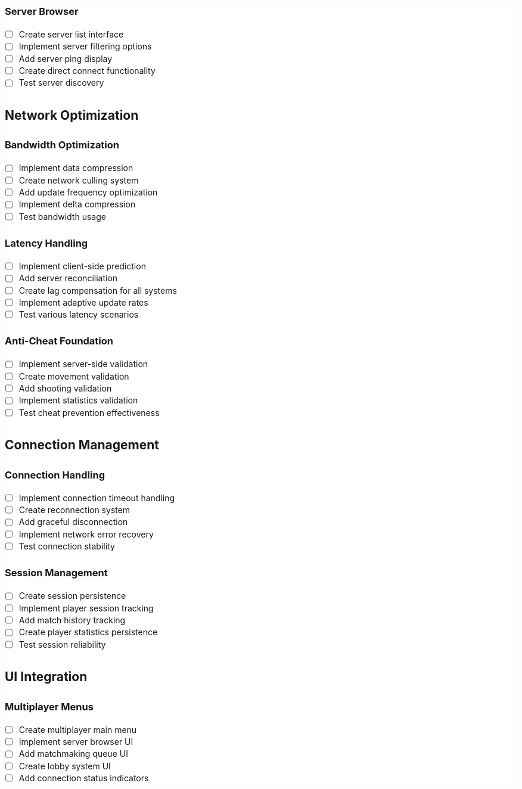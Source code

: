 ### Server Browser
- [ ] Create server list interface
- [ ] Implement server filtering options
- [ ] Add server ping display
- [ ] Create direct connect functionality
- [ ] Test server discovery

## Network Optimization
### Bandwidth Optimization
- [ ] Implement data compression
- [ ] Create network culling system
- [ ] Add update frequency optimization
- [ ] Implement delta compression
- [ ] Test bandwidth usage

### Latency Handling
- [ ] Implement client-side prediction
- [ ] Add server reconciliation
- [ ] Create lag compensation for all systems
- [ ] Implement adaptive update rates
- [ ] Test various latency scenarios

### Anti-Cheat Foundation
- [ ] Implement server-side validation
- [ ] Create movement validation
- [ ] Add shooting validation
- [ ] Implement statistics validation
- [ ] Test cheat prevention effectiveness

## Connection Management
### Connection Handling
- [ ] Implement connection timeout handling
- [ ] Create reconnection system
- [ ] Add graceful disconnection
- [ ] Implement network error recovery
- [ ] Test connection stability

### Session Management
- [ ] Create session persistence
- [ ] Implement player session tracking
- [ ] Add match history tracking
- [ ] Create player statistics persistence
- [ ] Test session reliability

## UI Integration
### Multiplayer Menus
- [ ] Create multiplayer main menu
- [ ] Implement server browser UI
- [ ] Add matchmaking queue UI
- [ ] Create lobby system UI
- [ ] Add connection status indicators
